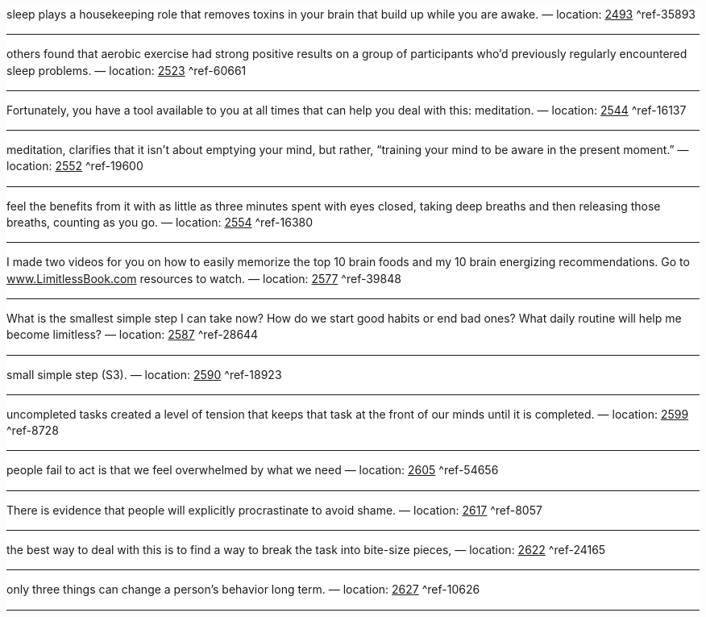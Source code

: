 sleep plays a housekeeping role that removes toxins in your brain that build up while you are awake. — location: [2493](kindle://book?action=open&asin=B09CKJ42CS&location=2493) ^ref-35893

---
others found that aerobic exercise had strong positive results on a group of participants who’d previously regularly encountered sleep problems. — location: [2523](kindle://book?action=open&asin=B09CKJ42CS&location=2523) ^ref-60661

---
Fortunately, you have a tool available to you at all times that can help you deal with this: meditation. — location: [2544](kindle://book?action=open&asin=B09CKJ42CS&location=2544) ^ref-16137

---
meditation, clarifies that it isn’t about emptying your mind, but rather, “training your mind to be aware in the present moment.” — location: [2552](kindle://book?action=open&asin=B09CKJ42CS&location=2552) ^ref-19600

---
feel the benefits from it with as little as three minutes spent with eyes closed, taking deep breaths and then releasing those breaths, counting as you go. — location: [2554](kindle://book?action=open&asin=B09CKJ42CS&location=2554) ^ref-16380

---
I made two videos for you on how to easily memorize the top 10 brain foods and my 10 brain energizing recommendations. Go to www.LimitlessBook.com resources to watch. — location: [2577](kindle://book?action=open&asin=B09CKJ42CS&location=2577) ^ref-39848

---
What is the smallest simple step I can take now? How do we start good habits or end bad ones? What daily routine will help me become limitless? — location: [2587](kindle://book?action=open&asin=B09CKJ42CS&location=2587) ^ref-28644

---
small simple step (S3). — location: [2590](kindle://book?action=open&asin=B09CKJ42CS&location=2590) ^ref-18923

---
uncompleted tasks created a level of tension that keeps that task at the front of our minds until it is completed. — location: [2599](kindle://book?action=open&asin=B09CKJ42CS&location=2599) ^ref-8728

---
people fail to act is that we feel overwhelmed by what we need — location: [2605](kindle://book?action=open&asin=B09CKJ42CS&location=2605) ^ref-54656

---
There is evidence that people will explicitly procrastinate to avoid shame. — location: [2617](kindle://book?action=open&asin=B09CKJ42CS&location=2617) ^ref-8057

---
the best way to deal with this is to find a way to break the task into bite-size pieces, — location: [2622](kindle://book?action=open&asin=B09CKJ42CS&location=2622) ^ref-24165

---
only three things can change a person’s behavior long term. — location: [2627](kindle://book?action=open&asin=B09CKJ42CS&location=2627) ^ref-10626

---
